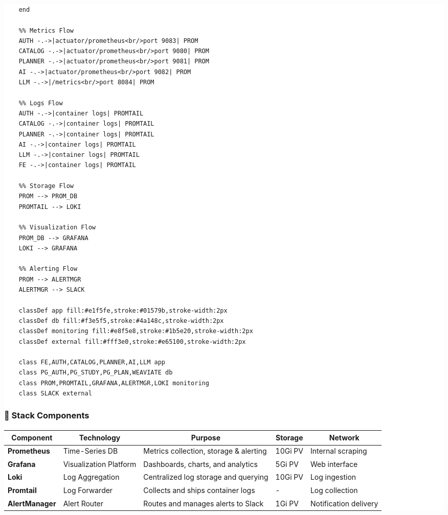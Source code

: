 ```mermaid
    end

    %% Metrics Flow
    AUTH -.->|actuator/prometheus<br/>port 9083| PROM
    CATALOG -.->|actuator/prometheus<br/>port 9080| PROM
    PLANNER -.->|actuator/prometheus<br/>port 9081| PROM
    AI -.->|actuator/prometheus<br/>port 9082| PROM
    LLM -.->|/metrics<br/>port 8084| PROM

    %% Logs Flow
    AUTH -.->|container logs| PROMTAIL
    CATALOG -.->|container logs| PROMTAIL
    PLANNER -.->|container logs| PROMTAIL
    AI -.->|container logs| PROMTAIL
    LLM -.->|container logs| PROMTAIL
    FE -.->|container logs| PROMTAIL

    %% Storage Flow
    PROM --> PROM_DB
    PROMTAIL --> LOKI

    %% Visualization Flow
    PROM_DB --> GRAFANA
    LOKI --> GRAFANA

    %% Alerting Flow
    PROM --> ALERTMGR
    ALERTMGR --> SLACK

    classDef app fill:#e1f5fe,stroke:#01579b,stroke-width:2px
    classDef db fill:#f3e5f5,stroke:#4a148c,stroke-width:2px
    classDef monitoring fill:#e8f5e8,stroke:#1b5e20,stroke-width:2px
    classDef external fill:#fff3e0,stroke:#e65100,stroke-width:2px

    class FE,AUTH,CATALOG,PLANNER,AI,LLM app
    class PG_AUTH,PG_STUDY,PG_PLAN,WEAVIATE db
    class PROM,PROMTAIL,GRAFANA,ALERTMGR,LOKI monitoring
    class SLACK external
```

### 🔧 Stack Components

| Component        | Technology             | Purpose                                | Storage | Network               |
| ---------------- | ---------------------- | -------------------------------------- | ------- | --------------------- |
| **Prometheus**   | Time-Series DB         | Metrics collection, storage & alerting | 10Gi PV | Internal scraping     |
| **Grafana**      | Visualization Platform | Dashboards, charts, and analytics      | 5Gi PV  | Web interface         |
| **Loki**         | Log Aggregation        | Centralized log storage and querying   | 10Gi PV | Log ingestion         |
| **Promtail**     | Log Forwarder          | Collects and ships container logs      | -       | Log collection        |
| **AlertManager** | Alert Router           | Routes and manages alerts to Slack     | 1Gi PV  | Notification delivery |
